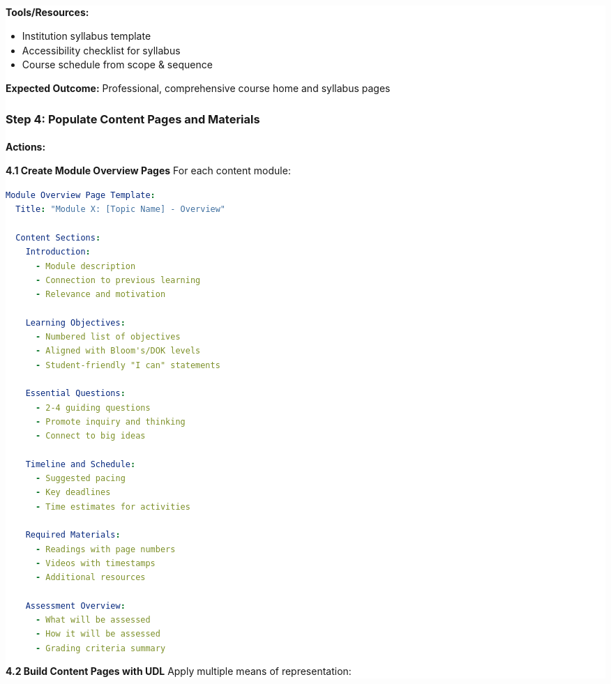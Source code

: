 ```bash
```

**Tools/Resources:**
- Institution syllabus template
- Accessibility checklist for syllabus
- Course schedule from scope & sequence

**Expected Outcome:**
Professional, comprehensive course home and syllabus pages

### Step 4: Populate Content Pages and Materials
**Actions:**

**4.1 Create Module Overview Pages**
For each content module:

```yaml
Module Overview Page Template:
  Title: "Module X: [Topic Name] - Overview"

  Content Sections:
    Introduction:
      - Module description
      - Connection to previous learning
      - Relevance and motivation

    Learning Objectives:
      - Numbered list of objectives
      - Aligned with Bloom's/DOK levels
      - Student-friendly "I can" statements

    Essential Questions:
      - 2-4 guiding questions
      - Promote inquiry and thinking
      - Connect to big ideas

    Timeline and Schedule:
      - Suggested pacing
      - Key deadlines
      - Time estimates for activities

    Required Materials:
      - Readings with page numbers
      - Videos with timestamps
      - Additional resources

    Assessment Overview:
      - What will be assessed
      - How it will be assessed
      - Grading criteria summary
```

**4.2 Build Content Pages with UDL**
Apply multiple means of representation:
